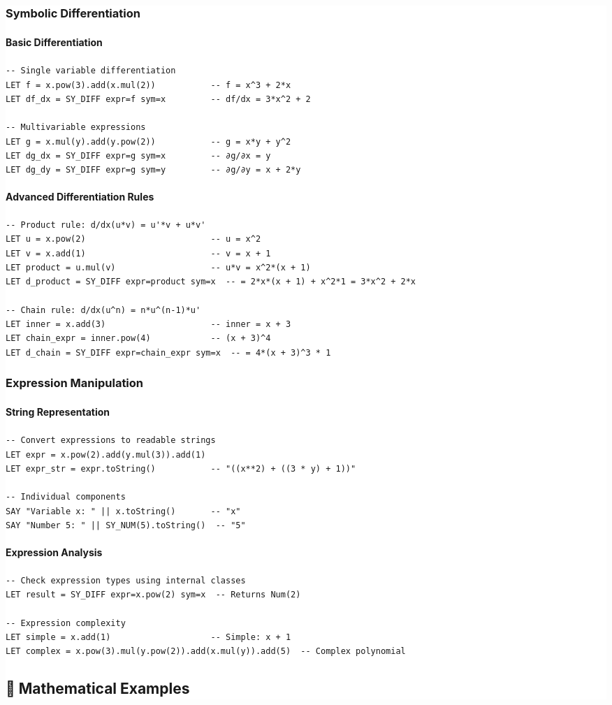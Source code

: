 ### **Symbolic Differentiation**

#### Basic Differentiation
```rexx
-- Single variable differentiation
LET f = x.pow(3).add(x.mul(2))           -- f = x^3 + 2*x
LET df_dx = SY_DIFF expr=f sym=x         -- df/dx = 3*x^2 + 2

-- Multivariable expressions
LET g = x.mul(y).add(y.pow(2))           -- g = x*y + y^2
LET dg_dx = SY_DIFF expr=g sym=x         -- ∂g/∂x = y
LET dg_dy = SY_DIFF expr=g sym=y         -- ∂g/∂y = x + 2*y
```

#### Advanced Differentiation Rules
```rexx
-- Product rule: d/dx(u*v) = u'*v + u*v'
LET u = x.pow(2)                         -- u = x^2
LET v = x.add(1)                         -- v = x + 1
LET product = u.mul(v)                   -- u*v = x^2*(x + 1)
LET d_product = SY_DIFF expr=product sym=x  -- = 2*x*(x + 1) + x^2*1 = 3*x^2 + 2*x

-- Chain rule: d/dx(u^n) = n*u^(n-1)*u'
LET inner = x.add(3)                     -- inner = x + 3
LET chain_expr = inner.pow(4)            -- (x + 3)^4
LET d_chain = SY_DIFF expr=chain_expr sym=x  -- = 4*(x + 3)^3 * 1
```

### **Expression Manipulation**

#### String Representation
```rexx
-- Convert expressions to readable strings
LET expr = x.pow(2).add(y.mul(3)).add(1)
LET expr_str = expr.toString()           -- "((x**2) + ((3 * y) + 1))"

-- Individual components
SAY "Variable x: " || x.toString()       -- "x"
SAY "Number 5: " || SY_NUM(5).toString()  -- "5"
```

#### Expression Analysis
```rexx
-- Check expression types using internal classes
LET result = SY_DIFF expr=x.pow(2) sym=x  -- Returns Num(2)

-- Expression complexity
LET simple = x.add(1)                    -- Simple: x + 1
LET complex = x.pow(3).mul(y.pow(2)).add(x.mul(y)).add(5)  -- Complex polynomial
```

## 🧮 **Mathematical Examples**
